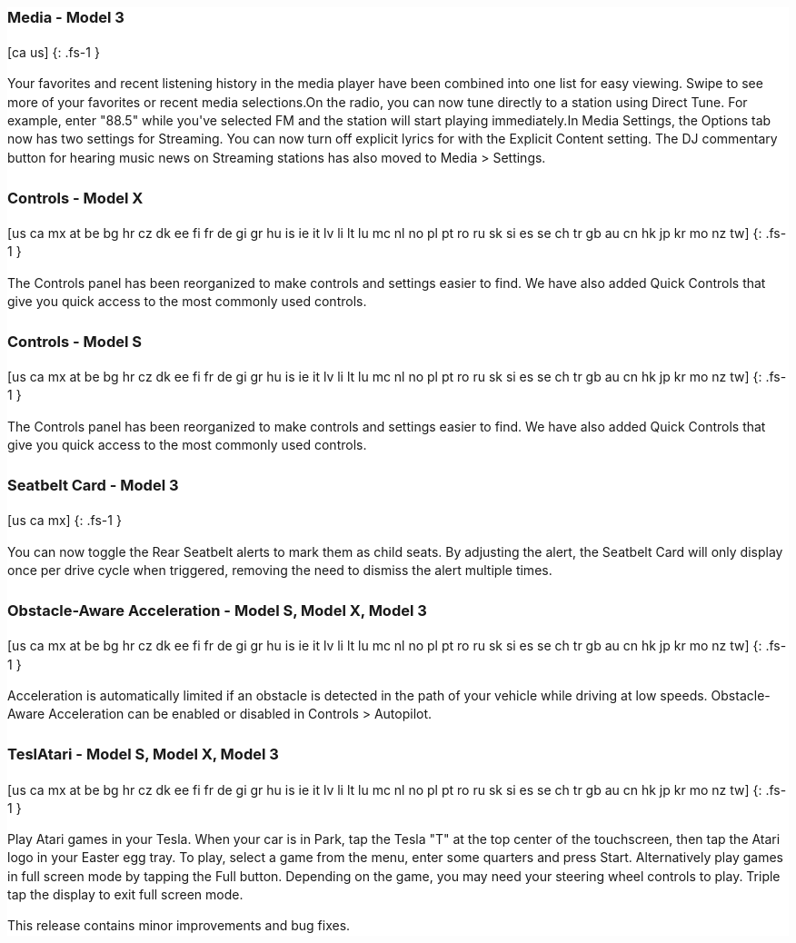 ### Media  - Model 3
[ca us]
{: .fs-1 }

Your favorites and recent listening history in the media player have been combined into one list for easy viewing. Swipe to see more of your favorites or recent media selections.On the radio, you can now tune directly to a station using Direct Tune. For example, enter "88.5" while you've selected FM and the station will start playing immediately.In Media Settings, the Options tab now has two settings for Streaming. You can now turn off explicit lyrics for with the Explicit Content setting. The DJ commentary button for hearing music news on Streaming stations has also moved to Media > Settings.

### Controls  - Model X
[us ca mx at be bg hr cz dk ee fi fr de gi gr hu is ie it lv li lt lu mc nl no pl pt ro ru sk si es se ch tr gb au cn hk jp kr mo nz tw]
{: .fs-1 }

The Controls panel has been reorganized to make controls and settings easier to find. We have also added Quick Controls that give you quick access to the most commonly used controls.

### Controls  - Model S
[us ca mx at be bg hr cz dk ee fi fr de gi gr hu is ie it lv li lt lu mc nl no pl pt ro ru sk si es se ch tr gb au cn hk jp kr mo nz tw]
{: .fs-1 }

The Controls panel has been reorganized to make controls and settings easier to find. We have also added Quick Controls that give you quick access to the most commonly used controls.

### Seatbelt Card  - Model 3
[us ca mx]
{: .fs-1 }

You can now toggle the Rear Seatbelt alerts to mark them as child seats. By adjusting the alert, the Seatbelt Card will only display once per drive cycle when triggered, removing the need to dismiss the alert multiple times.

### Obstacle-Aware Acceleration  - Model S, Model X, Model 3
[us ca mx at be bg hr cz dk ee fi fr de gi gr hu is ie it lv li lt lu mc nl no pl pt ro ru sk si es se ch tr gb au cn hk jp kr mo nz tw]
{: .fs-1 }

Acceleration is automatically limited if an obstacle is detected in the path of your vehicle while driving at low speeds. Obstacle-Aware Acceleration can be enabled or disabled in Controls > Autopilot.

### TeslAtari  - Model S, Model X, Model 3
[us ca mx at be bg hr cz dk ee fi fr de gi gr hu is ie it lv li lt lu mc nl no pl pt ro ru sk si es se ch tr gb au cn hk jp kr mo nz tw]
{: .fs-1 }

Play Atari games in your Tesla. When your car is in Park, tap the Tesla "T" at the top center of the touchscreen, then tap the Atari logo in your Easter egg tray. To play, select a game from the menu, enter some quarters and press Start. Alternatively play games in full screen mode by tapping the Full button. Depending on the game, you may need your steering wheel controls to play. Triple tap the display to exit full screen mode.

This release contains minor improvements and bug fixes.
